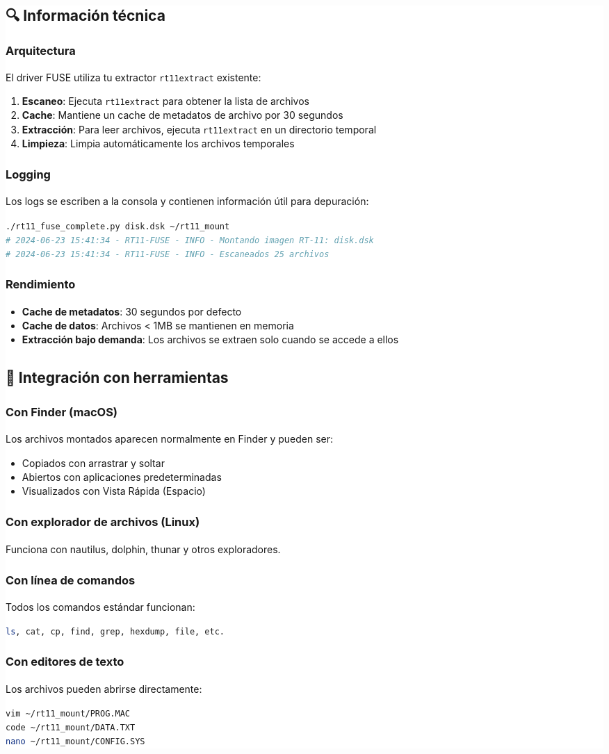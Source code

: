 ## 🔍 Información técnica

### Arquitectura

El driver FUSE utiliza tu extractor `rt11extract` existente:

1. **Escaneo**: Ejecuta `rt11extract` para obtener la lista de archivos
2. **Cache**: Mantiene un cache de metadatos de archivo por 30 segundos
3. **Extracción**: Para leer archivos, ejecuta `rt11extract` en un directorio temporal
4. **Limpieza**: Limpia automáticamente los archivos temporales

### Logging

Los logs se escriben a la consola y contienen información útil para depuración:

```bash
./rt11_fuse_complete.py disk.dsk ~/rt11_mount
# 2024-06-23 15:41:34 - RT11-FUSE - INFO - Montando imagen RT-11: disk.dsk
# 2024-06-23 15:41:34 - RT11-FUSE - INFO - Escaneados 25 archivos
```

### Rendimiento

- **Cache de metadatos**: 30 segundos por defecto
- **Cache de datos**: Archivos < 1MB se mantienen en memoria
- **Extracción bajo demanda**: Los archivos se extraen solo cuando se accede a ellos

## 🤝 Integración con herramientas

### Con Finder (macOS)
Los archivos montados aparecen normalmente en Finder y pueden ser:
- Copiados con arrastrar y soltar
- Abiertos con aplicaciones predeterminadas
- Visualizados con Vista Rápida (Espacio)

### Con explorador de archivos (Linux)
Funciona con nautilus, dolphin, thunar y otros exploradores.

### Con línea de comandos
Todos los comandos estándar funcionan:
```bash
ls, cat, cp, find, grep, hexdump, file, etc.
```

### Con editores de texto
Los archivos pueden abrirse directamente:
```bash
vim ~/rt11_mount/PROG.MAC
code ~/rt11_mount/DATA.TXT
nano ~/rt11_mount/CONFIG.SYS
```
